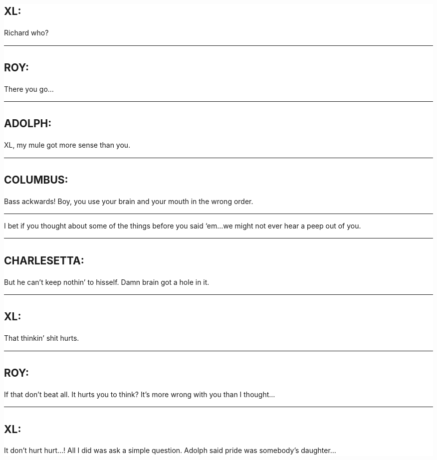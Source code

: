 ## XL:
Richard who?


---

## ROY:
There you go…


---

## ADOLPH:
XL, my mule got more sense than you. 


---

## COLUMBUS:
Bass ackwards! Boy, you use your brain and your mouth in the wrong order. 

---

I bet if you thought about some of the things before you said ‘em…we might not ever hear a peep out of you.


---

## CHARLESETTA:
But he can’t keep nothin’ to hisself. Damn brain got a hole in it.


---

## XL:
That thinkin’ shit hurts.


---

## ROY:
If that don’t beat all. It hurts you to think? It’s more wrong with you than I thought…


---

## XL:
It don’t hurt hurt…! All I did was ask a simple question. Adolph said pride was somebody’s daughter…

